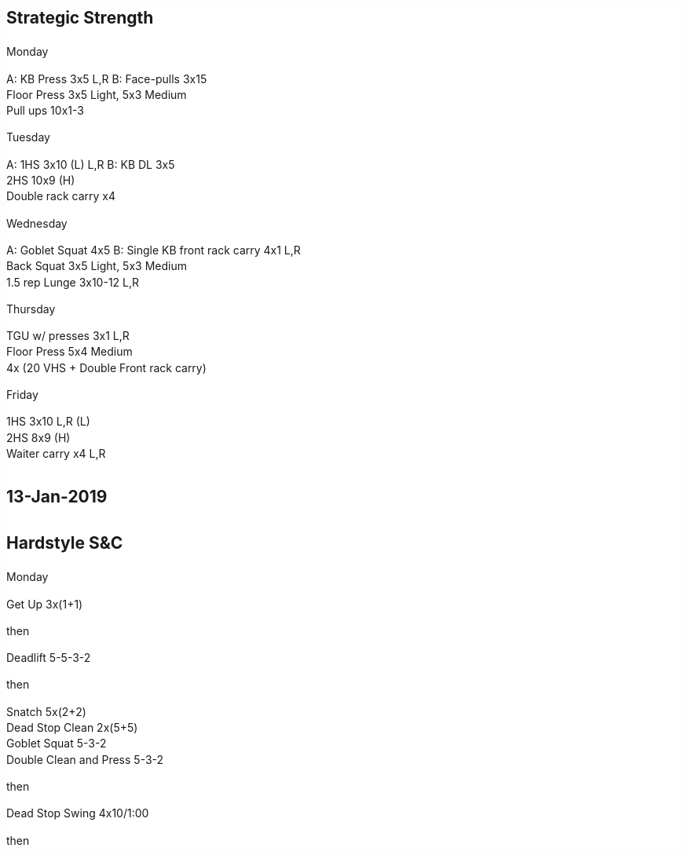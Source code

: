 
## Strategic Strength

Monday

A: KB Press 3x5 L,R B: Face-pulls 3x15  
Floor Press 3x5 Light, 5x3 Medium  
Pull ups 10x1-3

Tuesday

A: 1HS 3x10 (L) L,R B: KB DL 3x5  
2HS 10x9 (H)  
Double rack carry x4

Wednesday

A: Goblet Squat 4x5 B: Single KB front rack carry 4x1 L,R  
Back Squat 3x5 Light, 5x3 Medium  
1.5 rep Lunge 3x10-12 L,R

Thursday

TGU w/ presses 3x1 L,R  
Floor Press 5x4 Medium  
4x (20 VHS + Double Front rack carry)

Friday

1HS 3x10 L,R (L)  
2HS 8x9 (H)  
Waiter carry x4 L,R



##  13-Jan-2019
## Hardstyle S&C

Monday

Get Up 3x(1+1)

then

Deadlift 5-5-3-2

then

Snatch 5x(2+2)  
Dead Stop Clean 2x(5+5)  
Goblet Squat 5-3-2  
Double Clean and Press 5-3-2

then

Dead Stop Swing 4x10/1:00

then
